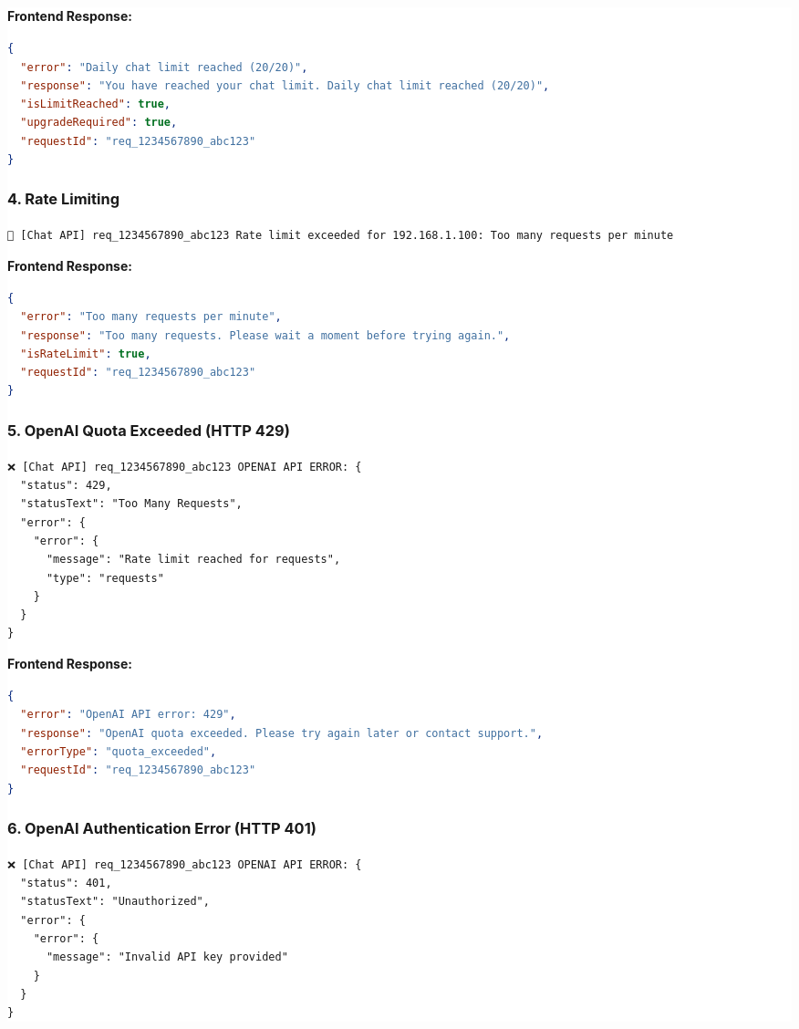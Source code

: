 **Frontend Response:**
```json
{
  "error": "Daily chat limit reached (20/20)",
  "response": "You have reached your chat limit. Daily chat limit reached (20/20)",
  "isLimitReached": true,
  "upgradeRequired": true,
  "requestId": "req_1234567890_abc123"
}
```

### 4. **Rate Limiting**
```
🚫 [Chat API] req_1234567890_abc123 Rate limit exceeded for 192.168.1.100: Too many requests per minute
```

**Frontend Response:**
```json
{
  "error": "Too many requests per minute",
  "response": "Too many requests. Please wait a moment before trying again.",
  "isRateLimit": true,
  "requestId": "req_1234567890_abc123"
}
```

### 5. **OpenAI Quota Exceeded (HTTP 429)**
```
❌ [Chat API] req_1234567890_abc123 OPENAI API ERROR: {
  "status": 429,
  "statusText": "Too Many Requests",
  "error": {
    "error": {
      "message": "Rate limit reached for requests",
      "type": "requests"
    }
  }
}
```

**Frontend Response:**
```json
{
  "error": "OpenAI API error: 429",
  "response": "OpenAI quota exceeded. Please try again later or contact support.",
  "errorType": "quota_exceeded",
  "requestId": "req_1234567890_abc123"
}
```

### 6. **OpenAI Authentication Error (HTTP 401)**
```
❌ [Chat API] req_1234567890_abc123 OPENAI API ERROR: {
  "status": 401,
  "statusText": "Unauthorized",
  "error": {
    "error": {
      "message": "Invalid API key provided"
    }
  }
}
```
